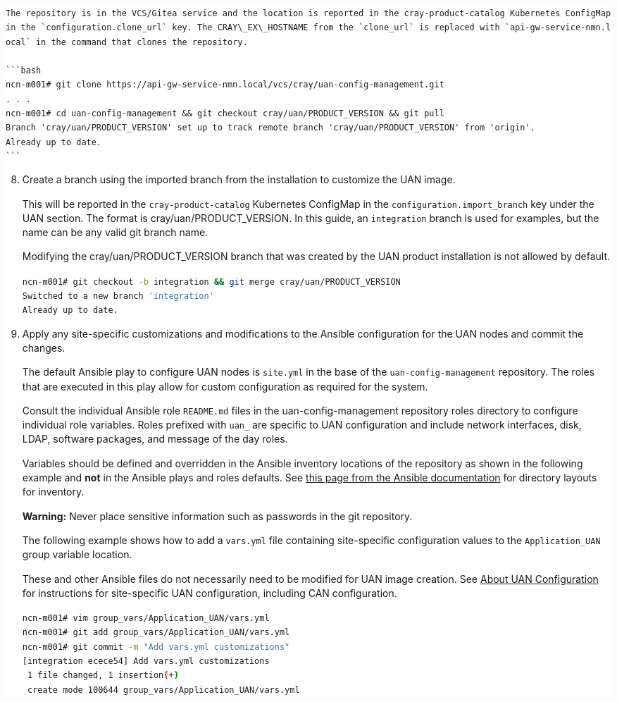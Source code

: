     The repository is in the VCS/Gitea service and the location is reported in the cray-product-catalog Kubernetes ConfigMap in the `configuration.clone_url` key. The CRAY\_EX\_HOSTNAME from the `clone_url` is replaced with `api-gw-service-nmn.local` in the command that clones the repository.

    ```bash
    ncn-m001# git clone https://api-gw-service-nmn.local/vcs/cray/uan-config-management.git
    . . .
    ncn-m001# cd uan-config-management && git checkout cray/uan/PRODUCT_VERSION && git pull
    Branch 'cray/uan/PRODUCT_VERSION' set up to track remote branch 'cray/uan/PRODUCT_VERSION' from 'origin'.
    Already up to date.
    ```

8. Create a branch using the imported branch from the installation to customize the UAN image.

    This will be reported in the `cray-product-catalog` Kubernetes ConfigMap in the `configuration.import_branch` key under the UAN section. The format is cray/uan/PRODUCT\_VERSION. In this guide, an `integration` branch is used for examples, but the name can be any valid git branch name.

    Modifying the cray/uan/PRODUCT\_VERSION branch that was created by the UAN product installation is not allowed by default.

    ```bash
    ncn-m001# git checkout -b integration && git merge cray/uan/PRODUCT_VERSION
    Switched to a new branch 'integration'
    Already up to date.
    ```

9. Apply any site-specific customizations and modifications to the Ansible configuration for the UAN nodes and commit the changes.

    The default Ansible play to configure UAN nodes is `site.yml` in the base of the `uan-config-management` repository. The roles that are executed in this play allow for custom  configuration as required for the system.

    Consult the individual Ansible role `README.md` files in the uan-config-management repository roles directory to configure individual role variables. Roles prefixed with `uan_` are specific to UAN configuration and include network interfaces, disk, LDAP, software packages, and message of the day roles.

    Variables should be defined and overridden in the Ansible inventory locations of the repository as shown in the following example and **not** in the Ansible plays and roles defaults. See [this page from the Ansible documentation](https://docs.ansible.com/ansible/2.9/user\_guide/playbooks\_best\_practices.html\#content-organization) for directory layouts for inventory.

    **Warning:** Never place sensitive information such as passwords in the git repository.

    The following example shows how to add a `vars.yml` file containing site-specific configuration values to the `Application_UAN` group variable location.

    These and other Ansible files do not necessarily need to be modified for UAN image creation. See [About UAN Configuration](operations/About_UAN_Configuration.md#about-uan-configuration) for instructions for site-specific UAN configuration, including CAN configuration.

    ```bash
    ncn-m001# vim group_vars/Application_UAN/vars.yml
    ncn-m001# git add group_vars/Application_UAN/vars.yml
    ncn-m001# git commit -m "Add vars.yml customizations"
    [integration ecece54] Add vars.yml customizations
     1 file changed, 1 insertion(+)
     create mode 100644 group_vars/Application_UAN/vars.yml
    ```
